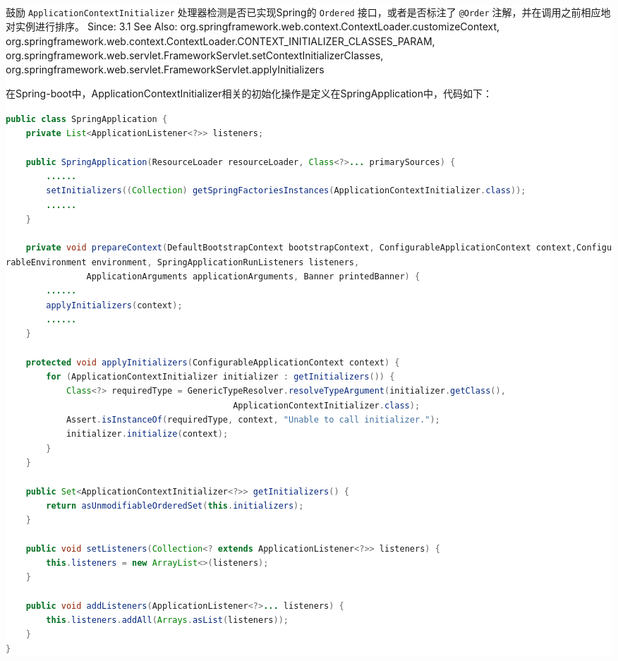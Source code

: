 鼓励 `ApplicationContextInitializer` 处理器检测是否已实现Spring的 `Ordered` 接口，或者是否标注了 `@Order` 注解，并在调用之前相应地对实例进行排序。
Since:
3.1
See Also:
org.springframework.web.context.ContextLoader.customizeContext, org.springframework.web.context.ContextLoader.CONTEXT_INITIALIZER_CLASSES_PARAM, org.springframework.web.servlet.FrameworkServlet.setContextInitializerClasses, org.springframework.web.servlet.FrameworkServlet.applyInitializers



在Spring-boot中，ApplicationContextInitializer相关的初始化操作是定义在SpringApplication中，代码如下：

```java
public class SpringApplication {
    private List<ApplicationListener<?>> listeners;

    public SpringApplication(ResourceLoader resourceLoader, Class<?>... primarySources) {
        ......
        setInitializers((Collection) getSpringFactoriesInstances(ApplicationContextInitializer.class));
        ......
    }

    private void prepareContext(DefaultBootstrapContext bootstrapContext, ConfigurableApplicationContext context,ConfigurableEnvironment environment, SpringApplicationRunListeners listeners,
                ApplicationArguments applicationArguments, Banner printedBanner) {
        ......
        applyInitializers(context);
        ......
    }

    protected void applyInitializers(ConfigurableApplicationContext context) {
        for (ApplicationContextInitializer initializer : getInitializers()) {
            Class<?> requiredType = GenericTypeResolver.resolveTypeArgument(initializer.getClass(),
                                             ApplicationContextInitializer.class);
            Assert.isInstanceOf(requiredType, context, "Unable to call initializer.");
            initializer.initialize(context);
        }
    }

    public Set<ApplicationContextInitializer<?>> getInitializers() {
        return asUnmodifiableOrderedSet(this.initializers);
    }

    public void setListeners(Collection<? extends ApplicationListener<?>> listeners) {
        this.listeners = new ArrayList<>(listeners);
    }

    public void addListeners(ApplicationListener<?>... listeners) {
        this.listeners.addAll(Arrays.asList(listeners));
    }
}
```
